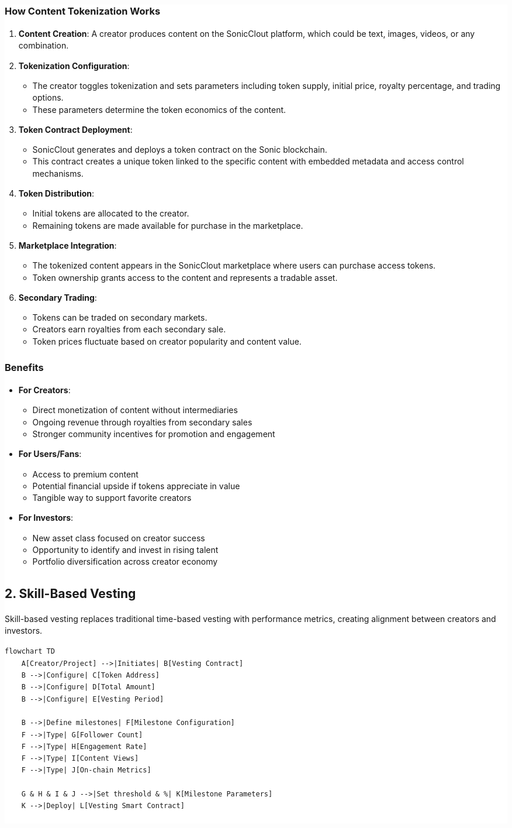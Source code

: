 ### How Content Tokenization Works

1. **Content Creation**: A creator produces content on the SonicClout platform, which could be text, images, videos, or any combination.

2. **Tokenization Configuration**:
   - The creator toggles tokenization and sets parameters including token supply, initial price, royalty percentage, and trading options.
   - These parameters determine the token economics of the content.

3. **Token Contract Deployment**:
   - SonicClout generates and deploys a token contract on the Sonic blockchain.
   - This contract creates a unique token linked to the specific content with embedded metadata and access control mechanisms.

4. **Token Distribution**:
   - Initial tokens are allocated to the creator.
   - Remaining tokens are made available for purchase in the marketplace.

5. **Marketplace Integration**:
   - The tokenized content appears in the SonicClout marketplace where users can purchase access tokens.
   - Token ownership grants access to the content and represents a tradable asset.

6. **Secondary Trading**:
   - Tokens can be traded on secondary markets.
   - Creators earn royalties from each secondary sale.
   - Token prices fluctuate based on creator popularity and content value.

### Benefits

- **For Creators**:
  - Direct monetization of content without intermediaries
  - Ongoing revenue through royalties from secondary sales
  - Stronger community incentives for promotion and engagement

- **For Users/Fans**:
  - Access to premium content
  - Potential financial upside if tokens appreciate in value
  - Tangible way to support favorite creators

- **For Investors**:
  - New asset class focused on creator success
  - Opportunity to identify and invest in rising talent
  - Portfolio diversification across creator economy

## 2. Skill-Based Vesting

Skill-based vesting replaces traditional time-based vesting with performance metrics, creating alignment between creators and investors.

```mermaid
flowchart TD
    A[Creator/Project] -->|Initiates| B[Vesting Contract]
    B -->|Configure| C[Token Address]
    B -->|Configure| D[Total Amount]
    B -->|Configure| E[Vesting Period]
    
    B -->|Define milestones| F[Milestone Configuration]
    F -->|Type| G[Follower Count]
    F -->|Type| H[Engagement Rate]
    F -->|Type| I[Content Views]
    F -->|Type| J[On-chain Metrics]
    
    G & H & I & J -->|Set threshold & %| K[Milestone Parameters]
    K -->|Deploy| L[Vesting Smart Contract]
    
```